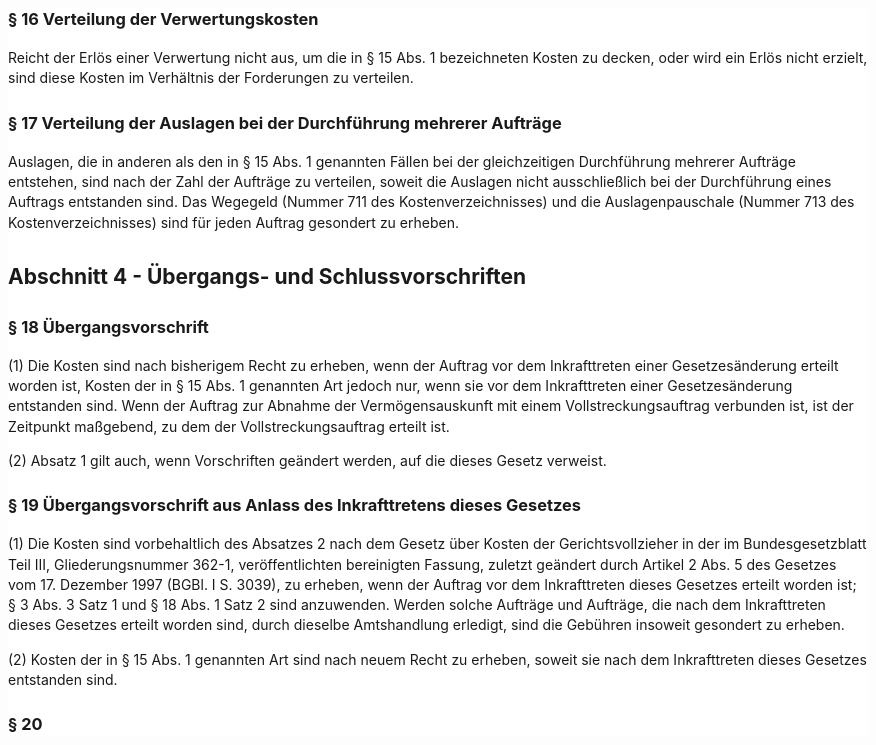 ### § 16 Verteilung der Verwertungskosten

Reicht der Erlös einer Verwertung nicht aus, um die in § 15 Abs. 1
bezeichneten Kosten zu decken, oder wird ein Erlös nicht erzielt, sind
diese Kosten im Verhältnis der Forderungen zu verteilen.

### § 17 Verteilung der Auslagen bei der Durchführung mehrerer Aufträge

Auslagen, die in anderen als den in § 15 Abs. 1 genannten Fällen bei
der gleichzeitigen Durchführung mehrerer Aufträge entstehen, sind nach
der Zahl der Aufträge zu verteilen, soweit die Auslagen nicht
ausschließlich bei der Durchführung eines Auftrags entstanden sind.
Das Wegegeld (Nummer 711 des Kostenverzeichnisses) und die
Auslagenpauschale (Nummer 713 des Kostenverzeichnisses) sind für jeden
Auftrag gesondert zu erheben.

## Abschnitt 4 - Übergangs- und Schlussvorschriften

### § 18 Übergangsvorschrift

(1) Die Kosten sind nach bisherigem Recht zu erheben, wenn der Auftrag
vor dem Inkrafttreten einer Gesetzesänderung erteilt worden ist,
Kosten der in § 15 Abs. 1 genannten Art jedoch nur, wenn sie vor dem
Inkrafttreten einer Gesetzesänderung entstanden sind. Wenn der Auftrag
zur Abnahme der Vermögensauskunft mit einem Vollstreckungsauftrag
verbunden ist, ist der Zeitpunkt maßgebend, zu dem der
Vollstreckungsauftrag erteilt ist.

(2) Absatz 1 gilt auch, wenn Vorschriften geändert werden, auf die
dieses Gesetz verweist.

### § 19 Übergangsvorschrift aus Anlass des Inkrafttretens dieses Gesetzes

(1) Die Kosten sind vorbehaltlich des Absatzes 2 nach dem Gesetz über
Kosten der Gerichtsvollzieher in der im Bundesgesetzblatt Teil III,
Gliederungsnummer 362-1, veröffentlichten bereinigten Fassung, zuletzt
geändert durch Artikel 2 Abs. 5 des Gesetzes vom 17. Dezember 1997
(BGBl. I S. 3039), zu erheben, wenn der Auftrag vor dem Inkrafttreten
dieses Gesetzes erteilt worden ist; § 3 Abs. 3 Satz 1 und § 18 Abs. 1
Satz 2 sind anzuwenden. Werden solche Aufträge und Aufträge, die nach
dem Inkrafttreten dieses Gesetzes erteilt worden sind, durch dieselbe
Amtshandlung erledigt, sind die Gebühren insoweit gesondert zu
erheben.

(2) Kosten der in § 15 Abs. 1 genannten Art sind nach neuem Recht zu
erheben, soweit sie nach dem Inkrafttreten dieses Gesetzes entstanden
sind.

### § 20
